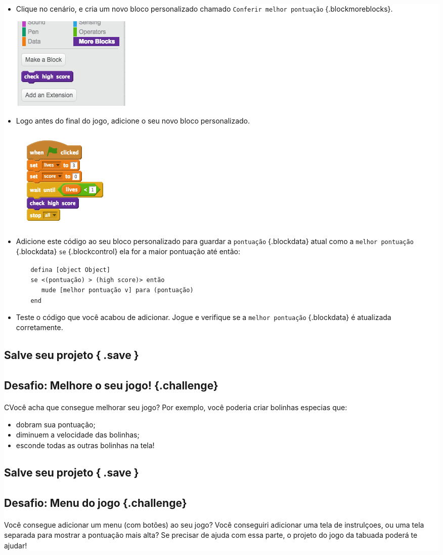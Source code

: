 + Clique no cenário, e cria um novo bloco personalizado chamado `Conferir melhor pontuação` {.blockmoreblocks}.

	![screenshot](dots-custom-1.png)

+ Logo antes do final do jogo, adicione o seu novo bloco personalizado. 

	![screenshot](dots-custom-2.png)

+ Adicione este código ao seu bloco personalizado para guardar a `pontuação` {.blockdata} atual como a `melhor pontuação` {.blockdata} `se` {.blockcontrol} ela for a maior pontuação até então:

	```blocks
		defina [object Object]
		se <(pontuação) > (high score)> então
		   mude [melhor pontuação v] para (pontuação)
		end
	```

+ Teste o código que você acabou de adicionar. Jogue e verifique se a `melhor pontuação` {.blockdata} é atualizada corretamente.

## Salve seu projeto { .save }

## Desafio: Melhore o seu jogo! {.challenge}
CVocê acha que consegue melhorar seu jogo? Por exemplo, você poderia criar bolinhas especias que:

+ dobram sua pontuação;
+ diminuem a velocidade das bolinhas;
+ esconde todas as outras bolinhas na tela!

## Salve seu projeto { .save }

## Desafio: Menu do jogo {.challenge}
Você consegue adicionar um menu (com botões) ao seu jogo? Você conseguiri adicionar uma tela de instrulçoes, ou uma tela separada para mostrar a pontuação mais alta? Se precisar de ajuda com essa parte, o projeto do jogo da tabuada poderá te ajudar!
